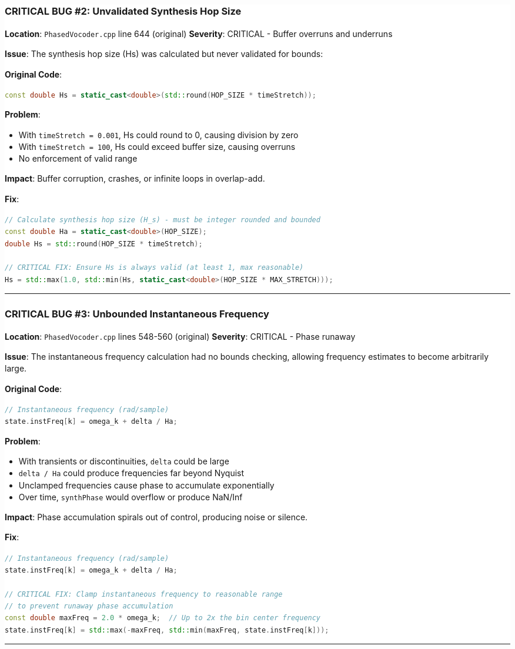 
### CRITICAL BUG #2: Unvalidated Synthesis Hop Size
**Location**: `PhasedVocoder.cpp` line 644 (original)
**Severity**: CRITICAL - Buffer overruns and underruns

**Issue**:
The synthesis hop size (Hs) was calculated but never validated for bounds:

**Original Code**:
```cpp
const double Hs = static_cast<double>(std::round(HOP_SIZE * timeStretch));
```

**Problem**:
- With `timeStretch = 0.001`, Hs could round to 0, causing division by zero
- With `timeStretch = 100`, Hs could exceed buffer size, causing overruns
- No enforcement of valid range

**Impact**: Buffer corruption, crashes, or infinite loops in overlap-add.

**Fix**:
```cpp
// Calculate synthesis hop size (H_s) - must be integer rounded and bounded
const double Ha = static_cast<double>(HOP_SIZE);
double Hs = std::round(HOP_SIZE * timeStretch);

// CRITICAL FIX: Ensure Hs is always valid (at least 1, max reasonable)
Hs = std::max(1.0, std::min(Hs, static_cast<double>(HOP_SIZE * MAX_STRETCH)));
```

---

### CRITICAL BUG #3: Unbounded Instantaneous Frequency
**Location**: `PhasedVocoder.cpp` lines 548-560 (original)
**Severity**: CRITICAL - Phase runaway

**Issue**:
The instantaneous frequency calculation had no bounds checking, allowing frequency estimates to become arbitrarily large.

**Original Code**:
```cpp
// Instantaneous frequency (rad/sample)
state.instFreq[k] = omega_k + delta / Ha;
```

**Problem**:
- With transients or discontinuities, `delta` could be large
- `delta / Ha` could produce frequencies far beyond Nyquist
- Unclamped frequencies cause phase to accumulate exponentially
- Over time, `synthPhase` would overflow or produce NaN/Inf

**Impact**: Phase accumulation spirals out of control, producing noise or silence.

**Fix**:
```cpp
// Instantaneous frequency (rad/sample)
state.instFreq[k] = omega_k + delta / Ha;

// CRITICAL FIX: Clamp instantaneous frequency to reasonable range
// to prevent runaway phase accumulation
const double maxFreq = 2.0 * omega_k;  // Up to 2x the bin center frequency
state.instFreq[k] = std::max(-maxFreq, std::min(maxFreq, state.instFreq[k]));
```

---